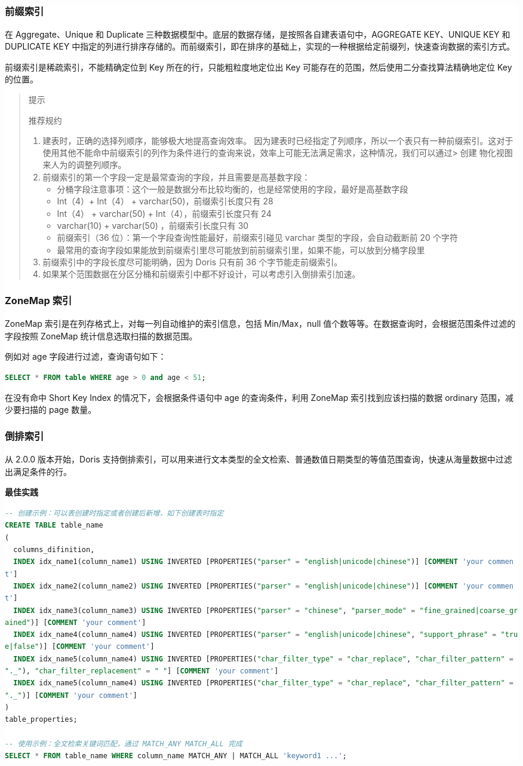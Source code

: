 ### 前缀索引
在 Aggregate、Unique 和 Duplicate 三种数据模型中。底层的数据存储，是按照各自建表语句中，AGGREGATE KEY、UNIQUE KEY 和 DUPLICATE KEY 中指定的列进行排序存储的。而前缀索引，即在排序的基础上，实现的一种根据给定前缀列，快速查询数据的索引方式。

前缀索引是稀疏索引，不能精确定位到 Key 所在的行，只能粗粒度地定位出 Key 可能存在的范围，然后使用二分查找算法精确地定位 Key 的位置。

> 提示
> 
> 推荐规约
> 
> 1. 建表时，正确的选择列顺序，能够极大地提高查询效率。
>     因为建表时已经指定了列顺序，所以一个表只有一种前缀索引。这对于使用其他不能命中前缀索引的列作为条件进行的查询来说，效率上可能无法满足需求，这种情况，我们可以通过> 创建 物化视图 来人为的调整列顺序。
> 2. 前缀索引的第一个字段一定是最常查询的字段，并且需要是高基数字段：
>     * 分桶字段注意事项：这个一般是数据分布比较均衡的，也是经常使用的字段，最好是高基数字段
>     * Int（4）+ Int（4） + varchar(50)，前缀索引长度只有 28
>     * Int（4） + varchar(50) + Int（4），前缀索引长度只有 24
>     * varchar(10) + varchar(50) ，前缀索引长度只有 30
>     * 前缀索引（36 位）：第一个字段查询性能最好，前缀索引碰见 varchar 类型的字段，会自动截断前 20 个字符
>     * 最常用的查询字段如果能放到前缀索引里尽可能放到前前缀索引里，如果不能，可以放到分桶字段里
> 3. 前缀索引中的字段长度尽可能明确，因为 Doris 只有前 36 个字节能走前缀索引。
> 4. 如果某个范围数据在分区分桶和前缀索引中都不好设计，可以考虑引入倒排索引加速。

### ZoneMap 索引
ZoneMap 索引是在列存格式上，对每一列自动维护的索引信息，包括 Min/Max，null 值个数等等。在数据查询时，会根据范围条件过滤的字段按照 ZoneMap 统计信息选取扫描的数据范围。

例如对 age 字段进行过滤，查询语句如下：

```sql
SELECT * FROM table WHERE age > 0 and age < 51;
```

在没有命中 Short Key Index 的情况下，会根据条件语句中 age 的查询条件，利用 ZoneMap 索引找到应该扫描的数据 ordinary 范围，减少要扫描的 page 数量。

### 倒排索引
从 2.0.0 版本开始，Doris 支持倒排索引，可以用来进行文本类型的全文检索、普通数值日期类型的等值范围查询，快速从海量数据中过滤出满足条件的行。

**最佳实践**

```sql
-- 创建示例：可以表创建时指定或者创建后新增，如下创建表时指定
CREATE TABLE table_name
(
  columns_difinition,
  INDEX idx_name1(column_name1) USING INVERTED [PROPERTIES("parser" = "english|unicode|chinese")] [COMMENT 'your comment']
  INDEX idx_name2(column_name2) USING INVERTED [PROPERTIES("parser" = "english|unicode|chinese")] [COMMENT 'your comment']
  INDEX idx_name3(column_name3) USING INVERTED [PROPERTIES("parser" = "chinese", "parser_mode" = "fine_grained|coarse_grained")] [COMMENT 'your comment']
  INDEX idx_name4(column_name4) USING INVERTED [PROPERTIES("parser" = "english|unicode|chinese", "support_phrase" = "true|false")] [COMMENT 'your comment']
  INDEX idx_name5(column_name4) USING INVERTED [PROPERTIES("char_filter_type" = "char_replace", "char_filter_pattern" = "._"), "char_filter_replacement" = " "] [COMMENT 'your comment']
  INDEX idx_name5(column_name4) USING INVERTED [PROPERTIES("char_filter_type" = "char_replace", "char_filter_pattern" = "._")] [COMMENT 'your comment']
)
table_properties;

-- 使用示例：全文检索关键词匹配，通过 MATCH_ANY MATCH_ALL 完成
SELECT * FROM table_name WHERE column_name MATCH_ANY | MATCH_ALL 'keyword1 ...';
```
